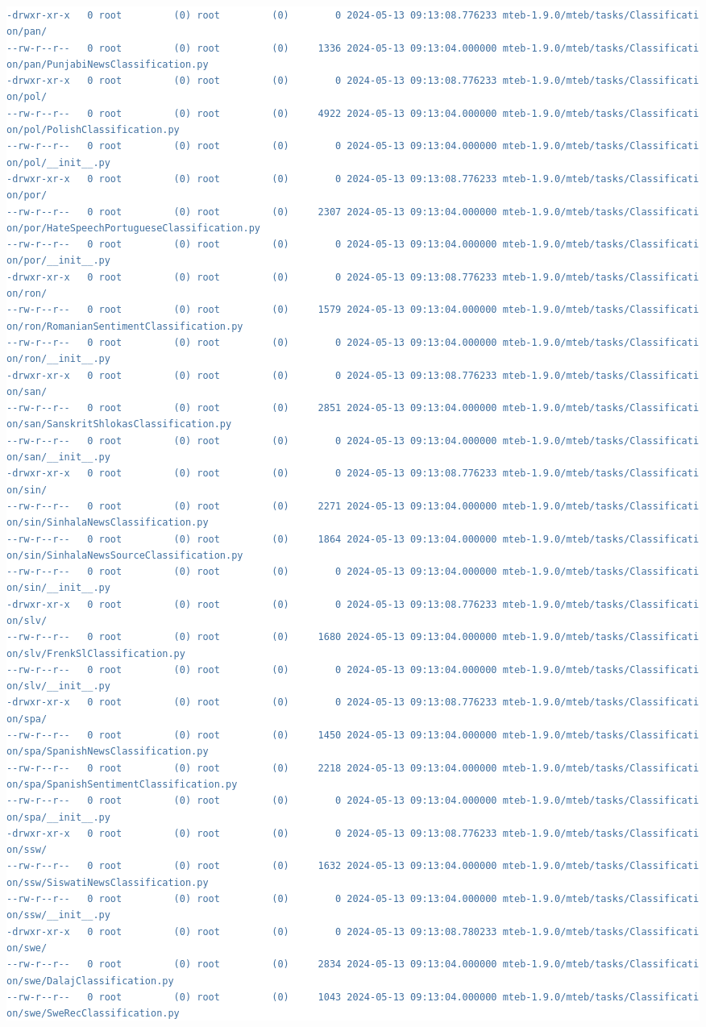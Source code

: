 ```diff
-drwxr-xr-x   0 root         (0) root         (0)        0 2024-05-13 09:13:08.776233 mteb-1.9.0/mteb/tasks/Classification/pan/
--rw-r--r--   0 root         (0) root         (0)     1336 2024-05-13 09:13:04.000000 mteb-1.9.0/mteb/tasks/Classification/pan/PunjabiNewsClassification.py
-drwxr-xr-x   0 root         (0) root         (0)        0 2024-05-13 09:13:08.776233 mteb-1.9.0/mteb/tasks/Classification/pol/
--rw-r--r--   0 root         (0) root         (0)     4922 2024-05-13 09:13:04.000000 mteb-1.9.0/mteb/tasks/Classification/pol/PolishClassification.py
--rw-r--r--   0 root         (0) root         (0)        0 2024-05-13 09:13:04.000000 mteb-1.9.0/mteb/tasks/Classification/pol/__init__.py
-drwxr-xr-x   0 root         (0) root         (0)        0 2024-05-13 09:13:08.776233 mteb-1.9.0/mteb/tasks/Classification/por/
--rw-r--r--   0 root         (0) root         (0)     2307 2024-05-13 09:13:04.000000 mteb-1.9.0/mteb/tasks/Classification/por/HateSpeechPortugueseClassification.py
--rw-r--r--   0 root         (0) root         (0)        0 2024-05-13 09:13:04.000000 mteb-1.9.0/mteb/tasks/Classification/por/__init__.py
-drwxr-xr-x   0 root         (0) root         (0)        0 2024-05-13 09:13:08.776233 mteb-1.9.0/mteb/tasks/Classification/ron/
--rw-r--r--   0 root         (0) root         (0)     1579 2024-05-13 09:13:04.000000 mteb-1.9.0/mteb/tasks/Classification/ron/RomanianSentimentClassification.py
--rw-r--r--   0 root         (0) root         (0)        0 2024-05-13 09:13:04.000000 mteb-1.9.0/mteb/tasks/Classification/ron/__init__.py
-drwxr-xr-x   0 root         (0) root         (0)        0 2024-05-13 09:13:08.776233 mteb-1.9.0/mteb/tasks/Classification/san/
--rw-r--r--   0 root         (0) root         (0)     2851 2024-05-13 09:13:04.000000 mteb-1.9.0/mteb/tasks/Classification/san/SanskritShlokasClassification.py
--rw-r--r--   0 root         (0) root         (0)        0 2024-05-13 09:13:04.000000 mteb-1.9.0/mteb/tasks/Classification/san/__init__.py
-drwxr-xr-x   0 root         (0) root         (0)        0 2024-05-13 09:13:08.776233 mteb-1.9.0/mteb/tasks/Classification/sin/
--rw-r--r--   0 root         (0) root         (0)     2271 2024-05-13 09:13:04.000000 mteb-1.9.0/mteb/tasks/Classification/sin/SinhalaNewsClassification.py
--rw-r--r--   0 root         (0) root         (0)     1864 2024-05-13 09:13:04.000000 mteb-1.9.0/mteb/tasks/Classification/sin/SinhalaNewsSourceClassification.py
--rw-r--r--   0 root         (0) root         (0)        0 2024-05-13 09:13:04.000000 mteb-1.9.0/mteb/tasks/Classification/sin/__init__.py
-drwxr-xr-x   0 root         (0) root         (0)        0 2024-05-13 09:13:08.776233 mteb-1.9.0/mteb/tasks/Classification/slv/
--rw-r--r--   0 root         (0) root         (0)     1680 2024-05-13 09:13:04.000000 mteb-1.9.0/mteb/tasks/Classification/slv/FrenkSlClassification.py
--rw-r--r--   0 root         (0) root         (0)        0 2024-05-13 09:13:04.000000 mteb-1.9.0/mteb/tasks/Classification/slv/__init__.py
-drwxr-xr-x   0 root         (0) root         (0)        0 2024-05-13 09:13:08.776233 mteb-1.9.0/mteb/tasks/Classification/spa/
--rw-r--r--   0 root         (0) root         (0)     1450 2024-05-13 09:13:04.000000 mteb-1.9.0/mteb/tasks/Classification/spa/SpanishNewsClassification.py
--rw-r--r--   0 root         (0) root         (0)     2218 2024-05-13 09:13:04.000000 mteb-1.9.0/mteb/tasks/Classification/spa/SpanishSentimentClassification.py
--rw-r--r--   0 root         (0) root         (0)        0 2024-05-13 09:13:04.000000 mteb-1.9.0/mteb/tasks/Classification/spa/__init__.py
-drwxr-xr-x   0 root         (0) root         (0)        0 2024-05-13 09:13:08.776233 mteb-1.9.0/mteb/tasks/Classification/ssw/
--rw-r--r--   0 root         (0) root         (0)     1632 2024-05-13 09:13:04.000000 mteb-1.9.0/mteb/tasks/Classification/ssw/SiswatiNewsClassification.py
--rw-r--r--   0 root         (0) root         (0)        0 2024-05-13 09:13:04.000000 mteb-1.9.0/mteb/tasks/Classification/ssw/__init__.py
-drwxr-xr-x   0 root         (0) root         (0)        0 2024-05-13 09:13:08.780233 mteb-1.9.0/mteb/tasks/Classification/swe/
--rw-r--r--   0 root         (0) root         (0)     2834 2024-05-13 09:13:04.000000 mteb-1.9.0/mteb/tasks/Classification/swe/DalajClassification.py
--rw-r--r--   0 root         (0) root         (0)     1043 2024-05-13 09:13:04.000000 mteb-1.9.0/mteb/tasks/Classification/swe/SweRecClassification.py
```